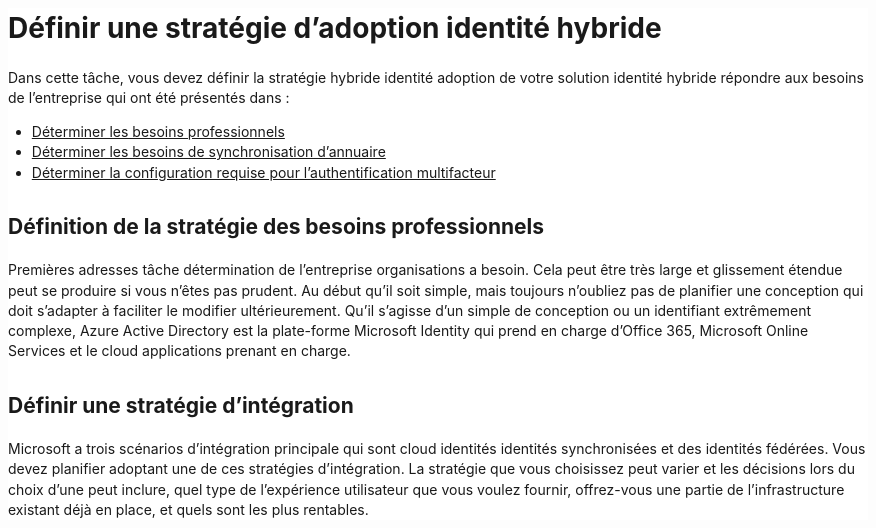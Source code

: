 <properties
    pageTitle="Azure Active Directory hybride identité conception - définir une stratégie d’adoption d’identité hybride | Microsoft Azure"
    description="Contrôle d’accès conditionnelle, Azure Active Directory vérifie les conditions spécifiques que vous avez choisi lors de l’authentification de l’utilisateur et avant d’autoriser l’accès à l’application. Une fois que ces conditions sont remplies, l’utilisateur est authentifié et autorisé à accéder à l’application."
    documentationCenter=""
    services="active-directory"
    authors="billmath"
    manager="femila"
    editor=""/>

<tags
    ms.service="active-directory"
    ms.devlang="na"
    ms.topic="article"
    ms.tgt_pltfrm="na"
    ms.workload="identity" 
    ms.date="08/08/2016"
    ms.author="billmath"/>


# <a name="define-a-hybrid-identity-adoption-strategy"></a>Définir une stratégie d’adoption identité hybride

Dans cette tâche, vous devez définir la stratégie hybride identité adoption de votre solution identité hybride répondre aux besoins de l’entreprise qui ont été présentés dans :

- [Déterminer les besoins professionnels](active-directory-hybrid-identity-design-considerations-business-needs.md)
- [Déterminer les besoins de synchronisation d’annuaire](active-directory-hybrid-identity-design-considerations-directory-sync-requirements.md)
- [Déterminer la configuration requise pour l’authentification multifacteur](active-directory-hybrid-identity-design-considerations-multifactor-auth-requirements.md)

## <a name="define-business-needs-strategy"></a>Définition de la stratégie des besoins professionnels
Premières adresses tâche détermination de l’entreprise organisations a besoin.  Cela peut être très large et glissement étendue peut se produire si vous n’êtes pas prudent.  Au début qu’il soit simple, mais toujours n’oubliez pas de planifier une conception qui doit s’adapter à faciliter le modifier ultérieurement.  Qu’il s’agisse d’un simple de conception ou un identifiant extrêmement complexe, Azure Active Directory est la plate-forme Microsoft Identity qui prend en charge d’Office 365, Microsoft Online Services et le cloud applications prenant en charge.

## <a name="define-an-integration-strategy"></a>Définir une stratégie d’intégration
Microsoft a trois scénarios d’intégration principale qui sont cloud identités identités synchronisées et des identités fédérées.  Vous devez planifier adoptant une de ces stratégies d’intégration.  La stratégie que vous choisissez peut varier et les décisions lors du choix d’une peut inclure, quel type de l’expérience utilisateur que vous voulez fournir, offrez-vous une partie de l’infrastructure existant déjà en place, et quels sont les plus rentables.  
 